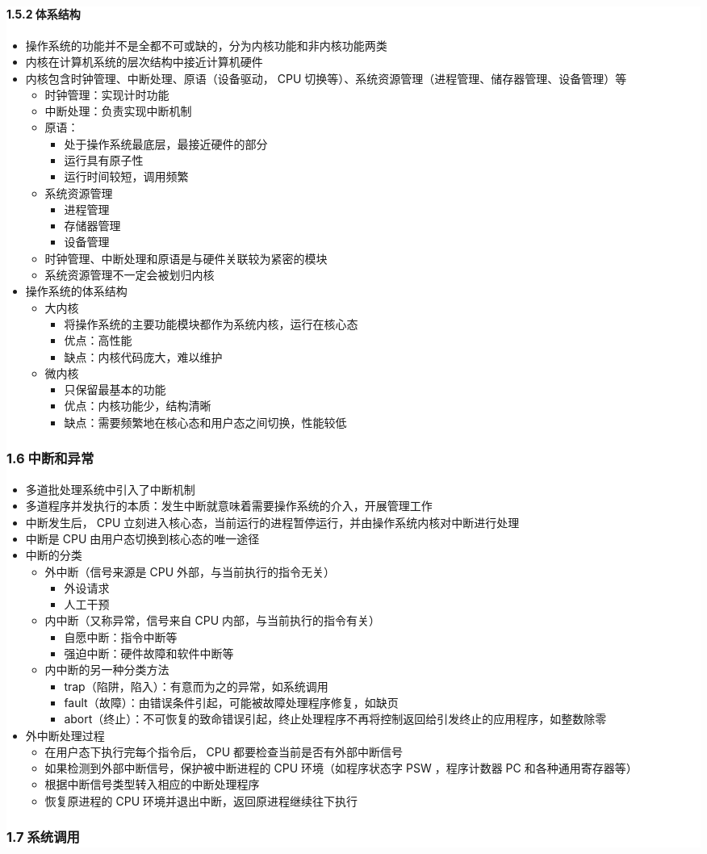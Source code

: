 #### 1.5.2 体系结构

*   操作系统的功能并不是全都不可或缺的，分为内核功能和非内核功能两类
*   内核在计算机系统的层次结构中接近计算机硬件
*   内核包含时钟管理、中断处理、原语（设备驱动， CPU 切换等）、系统资源管理（进程管理、储存器管理、设备管理）等
    -   时钟管理：实现计时功能
    -   中断处理：负责实现中断机制
    -   原语：
        -   处于操作系统最底层，最接近硬件的部分
        -   运行具有原子性
        -   运行时间较短，调用频繁
    -   系统资源管理
        -   进程管理
        -   存储器管理
        -   设备管理
    -   时钟管理、中断处理和原语是与硬件关联较为紧密的模块
    -   系统资源管理不一定会被划归内核
*   操作系统的体系结构
    -   大内核
        -   将操作系统的主要功能模块都作为系统内核，运行在核心态
        -   优点：高性能
        -   缺点：内核代码庞大，难以维护
    -   微内核
        -   只保留最基本的功能
        -   优点：内核功能少，结构清晰
        -   缺点：需要频繁地在核心态和用户态之间切换，性能较低

### 1.6 中断和异常

*   多道批处理系统中引入了中断机制
*   多道程序并发执行的本质：发生中断就意味着需要操作系统的介入，开展管理工作
*   中断发生后， CPU 立刻进入核心态，当前运行的进程暂停运行，并由操作系统内核对中断进行处理
*   中断是 CPU 由用户态切换到核心态的唯一途径
*   中断的分类
    -   外中断（信号来源是 CPU 外部，与当前执行的指令无关）
        -   外设请求
        -   人工干预
    -   内中断（又称异常，信号来自 CPU 内部，与当前执行的指令有关）
        -   自愿中断：指令中断等
        -   强迫中断：硬件故障和软件中断等
    -   内中断的另一种分类方法
        -   trap（陷阱，陷入）：有意而为之的异常，如系统调用
        -   fault（故障）：由错误条件引起，可能被故障处理程序修复，如缺页
        -   abort（终止）：不可恢复的致命错误引起，终止处理程序不再将控制返回给引发终止的应用程序，如整数除零
*   外中断处理过程
    -   在用户态下执行完每个指令后， CPU 都要检查当前是否有外部中断信号
    -   如果检测到外部中断信号，保护被中断进程的 CPU 环境（如程序状态字 PSW ，程序计数器 PC 和各种通用寄存器等）
    -   根据中断信号类型转入相应的中断处理程序
    -   恢复原进程的 CPU 环境并退出中断，返回原进程继续往下执行

### 1.7 系统调用
